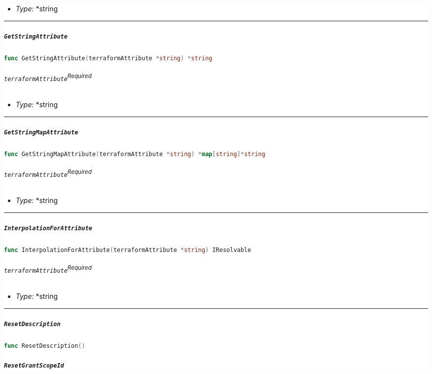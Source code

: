 - *Type:* *string

---

##### `GetStringAttribute` <a name="GetStringAttribute" id="@cdktf/provider-boundary.role.Role.getStringAttribute"></a>

```go
func GetStringAttribute(terraformAttribute *string) *string
```

###### `terraformAttribute`<sup>Required</sup> <a name="terraformAttribute" id="@cdktf/provider-boundary.role.Role.getStringAttribute.parameter.terraformAttribute"></a>

- *Type:* *string

---

##### `GetStringMapAttribute` <a name="GetStringMapAttribute" id="@cdktf/provider-boundary.role.Role.getStringMapAttribute"></a>

```go
func GetStringMapAttribute(terraformAttribute *string) *map[string]*string
```

###### `terraformAttribute`<sup>Required</sup> <a name="terraformAttribute" id="@cdktf/provider-boundary.role.Role.getStringMapAttribute.parameter.terraformAttribute"></a>

- *Type:* *string

---

##### `InterpolationForAttribute` <a name="InterpolationForAttribute" id="@cdktf/provider-boundary.role.Role.interpolationForAttribute"></a>

```go
func InterpolationForAttribute(terraformAttribute *string) IResolvable
```

###### `terraformAttribute`<sup>Required</sup> <a name="terraformAttribute" id="@cdktf/provider-boundary.role.Role.interpolationForAttribute.parameter.terraformAttribute"></a>

- *Type:* *string

---

##### `ResetDescription` <a name="ResetDescription" id="@cdktf/provider-boundary.role.Role.resetDescription"></a>

```go
func ResetDescription()
```

##### `ResetGrantScopeId` <a name="ResetGrantScopeId" id="@cdktf/provider-boundary.role.Role.resetGrantScopeId"></a>
